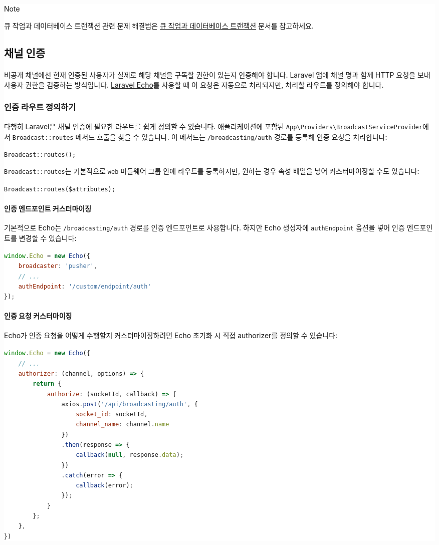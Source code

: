 > [!NOTE]  
> 큐 작업과 데이터베이스 트랜잭션 관련 문제 해결법은 [큐 작업과 데이터베이스 트랜잭션](/docs/10.x/queues#jobs-and-database-transactions) 문서를 참고하세요.

<a name="authorizing-channels"></a>
## 채널 인증

비공개 채널에선 현재 인증된 사용자가 실제로 해당 채널을 구독할 권한이 있는지 인증해야 합니다. Laravel 앱에 채널 명과 함께 HTTP 요청을 보내 사용자 권한을 검증하는 방식입니다. [Laravel Echo](#client-side-installation)를 사용할 때 이 요청은 자동으로 처리되지만, 처리할 라우트를 정의해야 합니다.

<a name="defining-authorization-routes"></a>
### 인증 라우트 정의하기

다행히 Laravel은 채널 인증에 필요한 라우트를 쉽게 정의할 수 있습니다. 애플리케이션에 포함된 `App\Providers\BroadcastServiceProvider`에서 `Broadcast::routes` 메서드 호출을 찾을 수 있습니다. 이 메서드는 `/broadcasting/auth` 경로를 등록해 인증 요청을 처리합니다:

```
Broadcast::routes();
```

`Broadcast::routes`는 기본적으로 `web` 미들웨어 그룹 안에 라우트를 등록하지만, 원하는 경우 속성 배열을 넣어 커스터마이징할 수도 있습니다:

```
Broadcast::routes($attributes);
```

<a name="customizing-the-authorization-endpoint"></a>
#### 인증 엔드포인트 커스터마이징

기본적으로 Echo는 `/broadcasting/auth` 경로를 인증 엔드포인트로 사용합니다. 하지만 Echo 생성자에 `authEndpoint` 옵션을 넣어 인증 엔드포인트를 변경할 수 있습니다:

```js
window.Echo = new Echo({
    broadcaster: 'pusher',
    // ...
    authEndpoint: '/custom/endpoint/auth'
});
```

<a name="customizing-the-authorization-request"></a>
#### 인증 요청 커스터마이징

Echo가 인증 요청을 어떻게 수행할지 커스터마이징하려면 Echo 초기화 시 직접 authorizer를 정의할 수 있습니다:

```js
window.Echo = new Echo({
    // ...
    authorizer: (channel, options) => {
        return {
            authorize: (socketId, callback) => {
                axios.post('/api/broadcasting/auth', {
                    socket_id: socketId,
                    channel_name: channel.name
                })
                .then(response => {
                    callback(null, response.data);
                })
                .catch(error => {
                    callback(error);
                });
            }
        };
    },
})
```
